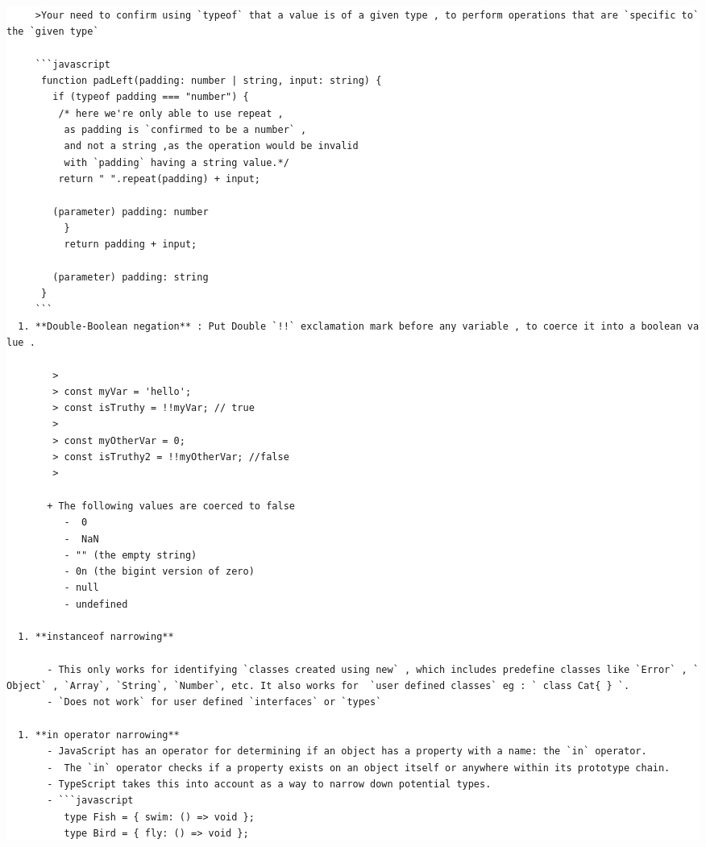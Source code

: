          >Your need to confirm using `typeof` that a value is of a given type , to perform operations that are `specific to` the `given type`  

         ```javascript
          function padLeft(padding: number | string, input: string) {
            if (typeof padding === "number") {
             /* here we're only able to use repeat , 
              as padding is `confirmed to be a number` , 
              and not a string ,as the operation would be invalid 
              with `padding` having a string value.*/
             return " ".repeat(padding) + input;
                                  
            (parameter) padding: number
              }
              return padding + input;
                       
            (parameter) padding: string
          }   
         ```
      1. **Double-Boolean negation** : Put Double `!!` exclamation mark before any variable , to coerce it into a boolean value .
   
            >
            > const myVar = 'hello';  
            > const isTruthy = !!myVar; // true
            >
            > const myOtherVar = 0;  
            > const isTruthy2 = !!myOtherVar; //false   
            >
  
           + The following values are coerced to false 
              -  0
              -  NaN
              - "" (the empty string)
              - 0n (the bigint version of zero)
              - null
              - undefined
     
      1. **instanceof narrowing**
   
           - This only works for identifying `classes created using new` , which includes predefine classes like `Error` , `Object` , `Array`, `String`, `Number`, etc. It also works for  `user defined classes` eg : ` class Cat{ } `.  
           - `Does not work` for user defined `interfaces` or `types`

      1. **in operator narrowing**
           - JavaScript has an operator for determining if an object has a property with a name: the `in` operator.  
           -  The `in` operator checks if a property exists on an object itself or anywhere within its prototype chain.
           - TypeScript takes this into account as a way to narrow down potential types.  
           - ```javascript
              type Fish = { swim: () => void };
              type Bird = { fly: () => void };
               